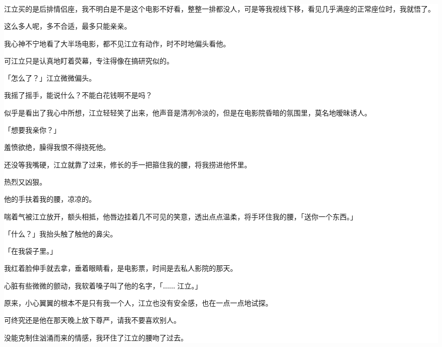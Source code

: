 江立买的是后排情侣座，我不明白是不是这个电影不好看，整整一排都没人，可是等我视线下移，看见几乎满座的正常座位时，我就悟了。

这么多人呢，多不合适，最多只能亲亲。

我心神不宁地看了大半场电影，都不见江立有动作，时不时地偏头看他。

可江立只是认真地盯着荧幕，专注得像在搞研究似的。

「怎么了？」江立微微偏头。

我摇了摇手，能说什么？不能白花钱啊不是吗？

似乎是看出了我心中所想，江立轻轻笑了出来，他声音是清冽冷淡的，但是在电影院昏暗的氛围里，莫名地暧昧诱人。

「想要我亲你？」

羞愤欲绝，臊得我恨不得挠死他。

还没等我嘴硬，江立就靠了过来，修长的手一把箍住我的腰，将我捞进他怀里。

热烈又凶狠。

他的手扶着我的腰，凉凉的。

喘着气被江立放开，额头相抵，他唇边挂着几不可见的笑意，透出点点温柔，将手环住我的腰，「送你一个东西。」

「什么？」我抬头触了触他的鼻尖。

「在我袋子里。」

我红着脸伸手就去拿，垂着眼睛看，是电影票，时间是去私人影院的那天。

心脏有些微微的颤动，我软着嗓子叫了他的名字，「…… 江立。」

原来，小心翼翼的根本不是只有我一个人，江立也没有安全感，也在一点一点地试探。

可终究还是他在那天晚上放下尊严，请我不要喜欢别人。

没能克制住汹涌而来的情感，我环住了江立的腰吻了过去。


